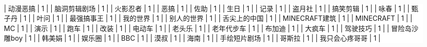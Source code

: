 | 动漫恶搞 | 1 |
| 脑洞剪辑剧场 | 1 |
| 火影忍者 | 1 |
| 恶搞 | 1 |
| 佐助 | 1 |
| 生日 | 1 |
| 记录 | 1 |
| 盗月社 | 1 |
| 搞笑剪辑 | 1 |
| 咏春 | 1 |
| 甄子丹 | 1 |
| 叶问 | 1 |
| 最强搞事王 | 1 |
| 我的世界 | 1 |
| 别人的世界 | 1 |
| 舌尖上的中国 | 1 |
| MINECRAFT建筑 | 1 |
| MINECRAFT | 1 |
| MC | 1 |
| 演示 | 1 |
| 跑车 | 1 |
| 改装 | 1 |
| 电动车 | 1 |
| 老头乐 | 1 |
| 老年代步车 | 1 |
| 布加迪 | 1 |
| 大疯车 | 1 |
| 驾驶技巧 | 1 |
| 冒险岛沙雕boy | 1 |
| 韩美娟 | 1 |
| 娱乐圈 | 1 |
| BBC | 1 |
| 漠叔 | 1 |
| 海南 | 1 |
| 手绘短片剧场 | 1 |
| 哥斯拉 | 1 |
| 我只会心疼哥哥 | 1 |